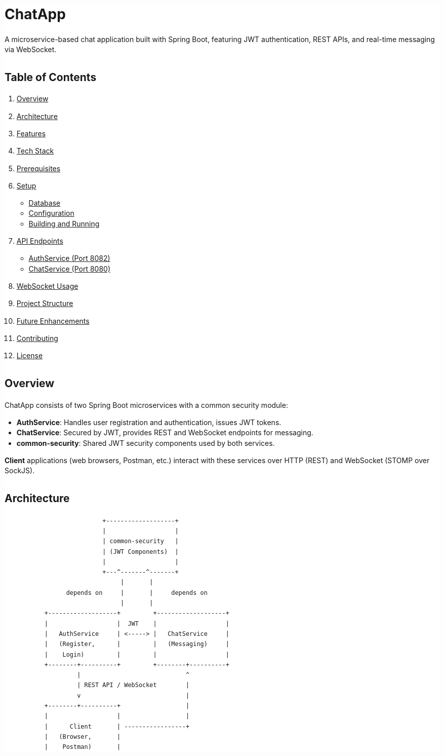 # ChatApp

A microservice-based chat application built with Spring Boot, featuring JWT authentication, REST APIs, and real-time messaging via WebSocket.

## Table of Contents

1. [Overview](#overview)
2. [Architecture](#architecture)
3. [Features](#features)
4. [Tech Stack](#tech-stack)
5. [Prerequisites](#prerequisites)
6. [Setup](#setup)

   * [Database](#database)
   * [Configuration](#configuration)
   * [Building and Running](#building-and-running)
7. [API Endpoints](#api-endpoints)

   * [AuthService (Port 8082)](#authservice-port-8082)
   * [ChatService (Port 8080)](#chatservice-port-8080)
8. [WebSocket Usage](#websocket-usage)
9. [Project Structure](#project-structure)
10. [Future Enhancements](#future-enhancements)
11. [Contributing](#contributing)
12. [License](#license)

## Overview

ChatApp consists of two Spring Boot microservices with a common security module:

* **AuthService**: Handles user registration and authentication, issues JWT tokens.
* **ChatService**: Secured by JWT, provides REST and WebSocket endpoints for messaging.
* **common-security**: Shared JWT security components used by both services.

**Client** applications (web browsers, Postman, etc.) interact with these services over HTTP (REST) and WebSocket (STOMP over SockJS).

## Architecture

```text
                           +-------------------+
                           |                   |
                           | common-security   |
                           | (JWT Components)  |
                           |                   |
                           +---^-------^-------+
                                |       |
                 depends on     |       |     depends on
                                |       |
           +-------------------+         +-------------------+
           |                   |  JWT    |                   |
           |   AuthService     | <-----> |   ChatService     |
           |   (Register,      |         |   (Messaging)     |
           |    Login)         |         |                   |
           +--------+----------+         +--------+----------+
                    |                             ^
                    | REST API / WebSocket        |
                    v                             |
           +--------+----------+                  |
           |                   |                  |
           |      Client       | -----------------+
           |   (Browser,       |
           |    Postman)       |
```